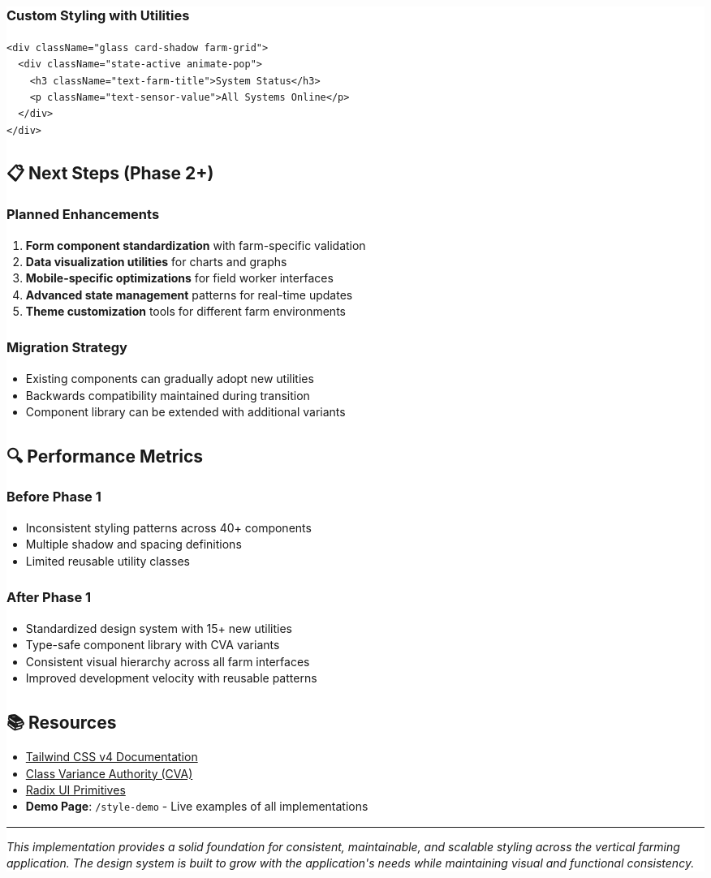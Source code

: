 
### Custom Styling with Utilities

```tsx
<div className="glass card-shadow farm-grid">
  <div className="state-active animate-pop">
    <h3 className="text-farm-title">System Status</h3>
    <p className="text-sensor-value">All Systems Online</p>
  </div>
</div>
```

## 📋 Next Steps (Phase 2+)

### Planned Enhancements
1. **Form component standardization** with farm-specific validation
2. **Data visualization utilities** for charts and graphs
3. **Mobile-specific optimizations** for field worker interfaces
4. **Advanced state management** patterns for real-time updates
5. **Theme customization** tools for different farm environments

### Migration Strategy
- Existing components can gradually adopt new utilities
- Backwards compatibility maintained during transition
- Component library can be extended with additional variants

## 🔍 Performance Metrics

### Before Phase 1
- Inconsistent styling patterns across 40+ components
- Multiple shadow and spacing definitions
- Limited reusable utility classes

### After Phase 1  
- Standardized design system with 15+ new utilities
- Type-safe component library with CVA variants
- Consistent visual hierarchy across all farm interfaces
- Improved development velocity with reusable patterns

## 📚 Resources

- [Tailwind CSS v4 Documentation](https://tailwindcss.com/docs)
- [Class Variance Authority (CVA)](https://cva.style/docs)
- [Radix UI Primitives](https://www.radix-ui.com/)
- **Demo Page**: `/style-demo` - Live examples of all implementations

---

*This implementation provides a solid foundation for consistent, maintainable, and scalable styling across the vertical farming application. The design system is built to grow with the application's needs while maintaining visual and functional consistency.* 